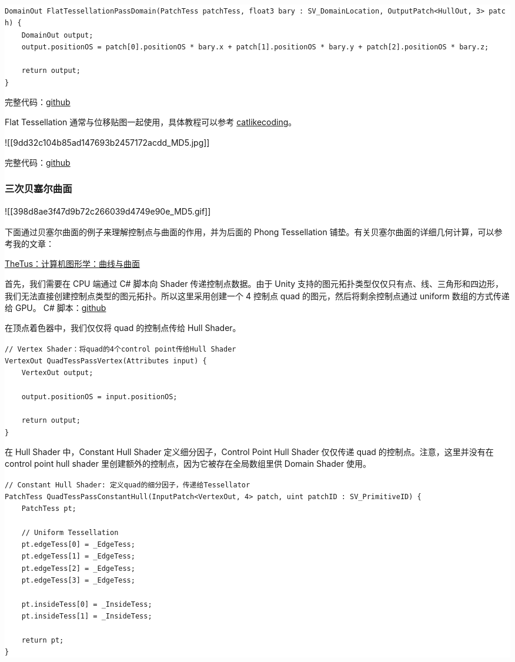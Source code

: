 ```
DomainOut FlatTessellationPassDomain(PatchTess patchTess, float3 bary : SV_DomainLocation, OutputPatch<HullOut, 3> patch) {
    DomainOut output;
    output.positionOS = patch[0].positionOS * bary.x + patch[1].positionOS * bary.y + patch[2].positionOS * bary.z;

    return output;
}
```

完整代码：[github](https://github.com/dyxdyxdyx/TheTus-Unity-Projects/tree/master/TheTus-Unity-Projects/Assets/Tessellation%26Geometry/Shaders/TessellationShaders/FlatTessellation)

Flat Tessellation 通常与位移贴图一起使用，具体教程可以参考 [catlikecoding](https://catlikecoding.com/unity/tutorials/advanced-rendering/surface-displacement/)。

![[9dd32c104b85ad147693b2457172acdd_MD5.jpg]]

完整代码：[github](https://github.com/dyxdyxdyx/TheTus-Unity-Projects/tree/master/TheTus-Unity-Projects/Assets/Tessellation%26Geometry/Shaders/TessellationShaders/Displacement)

### 三次贝塞尔曲面

![[398d8ae3f47d9b72c266039d4749e90e_MD5.gif]]

下面通过贝塞尔曲面的例子来理解控制点与曲面的作用，并为后面的 Phong Tessellation 铺垫。有关贝塞尔曲面的详细几何计算，可以参考我的文章：

[TheTus：计算机图形学：曲线与曲面](https://zhuanlan.zhihu.com/p/629202115)

首先，我们需要在 CPU 端通过 C# 脚本向 Shader 传递控制点数据。由于 Unity 支持的图元拓扑类型仅仅只有点、线、三角形和四边形，我们无法直接创建控制点类型的图元拓扑。所以这里采用创建一个 4 控制点 quad 的图元，然后将剩余控制点通过 uniform 数组的方式传递给 GPU。 C# 脚本：[github](https://github.com/dyxdyxdyx/TheTus-Unity-Projects/blob/master/TheTus-Unity-Projects/Assets/Tessellation%26Geometry/Scripts/BezierGenerator.cs)

在顶点着色器中，我们仅仅将 quad 的控制点传给 Hull Shader。

```
// Vertex Shader：将quad的4个control point传给Hull Shader
VertexOut QuadTessPassVertex(Attributes input) {
    VertexOut output;

    output.positionOS = input.positionOS;

    return output;
}
```

在 Hull Shader 中，Constant Hull Shader 定义细分因子，Control Point Hull Shader 仅仅传递 quad 的控制点。注意，这里并没有在 control point hull shader 里创建额外的控制点，因为它被存在全局数组里供 Domain Shader 使用。

```
// Constant Hull Shader: 定义quad的细分因子，传递给Tessellator
PatchTess QuadTessPassConstantHull(InputPatch<VertexOut, 4> patch, uint patchID : SV_PrimitiveID) {
    PatchTess pt;

    // Uniform Tessellation
    pt.edgeTess[0] = _EdgeTess;
    pt.edgeTess[1] = _EdgeTess;
    pt.edgeTess[2] = _EdgeTess;
    pt.edgeTess[3] = _EdgeTess;

    pt.insideTess[0] = _InsideTess;
    pt.insideTess[1] = _InsideTess;

    return pt;
}

```